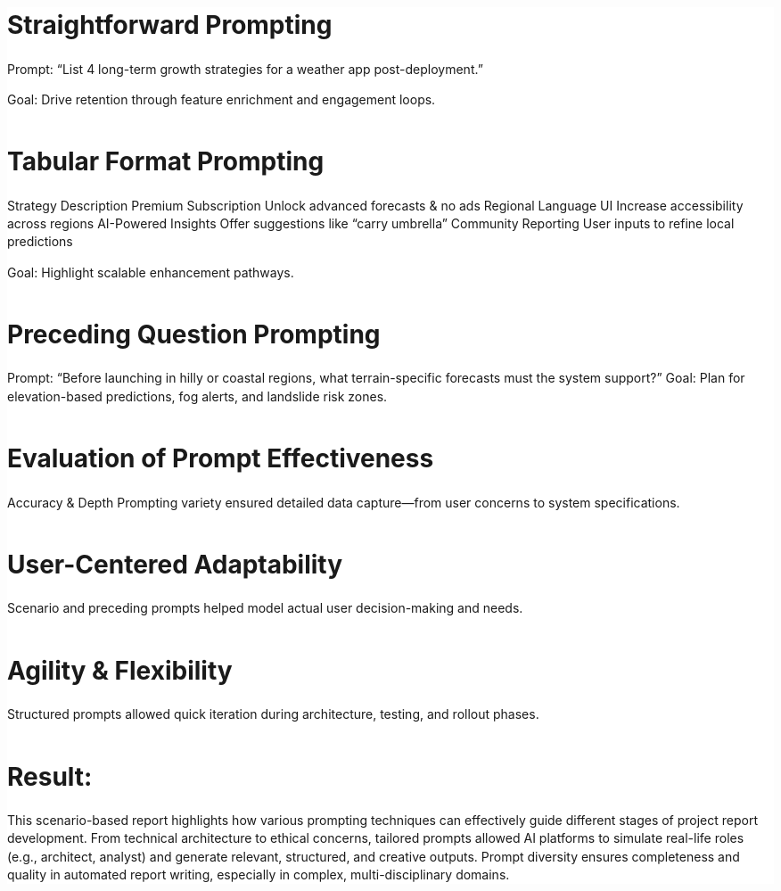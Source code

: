 # Straightforward Prompting
Prompt: “List 4 long-term growth strategies for a weather app post-deployment.”

Goal: Drive retention through feature enrichment and engagement loops.

# Tabular Format Prompting
Strategy Description Premium Subscription Unlock advanced forecasts & no ads Regional Language UI Increase accessibility across regions AI-Powered Insights Offer suggestions like “carry umbrella” Community Reporting User inputs to refine local predictions

Goal: Highlight scalable enhancement pathways.

# Preceding Question Prompting
Prompt: “Before launching in hilly or coastal regions, what terrain-specific forecasts must the system support?” Goal: Plan for elevation-based predictions, fog alerts, and landslide risk zones.

# Evaluation of Prompt Effectiveness
Accuracy & Depth
Prompting variety ensured detailed data capture—from user concerns to system specifications.

# User-Centered Adaptability
Scenario and preceding prompts helped model actual user decision-making and needs.

# Agility & Flexibility
Structured prompts allowed quick iteration during architecture, testing, and rollout phases.

# Result:
This scenario-based report highlights how various prompting techniques can effectively guide different stages of project report development. From technical architecture to ethical concerns, tailored prompts allowed AI platforms to simulate real-life roles (e.g., architect, analyst) and generate relevant, structured, and creative outputs. Prompt diversity ensures completeness and quality in automated report writing, especially in complex, multi-disciplinary domains.
